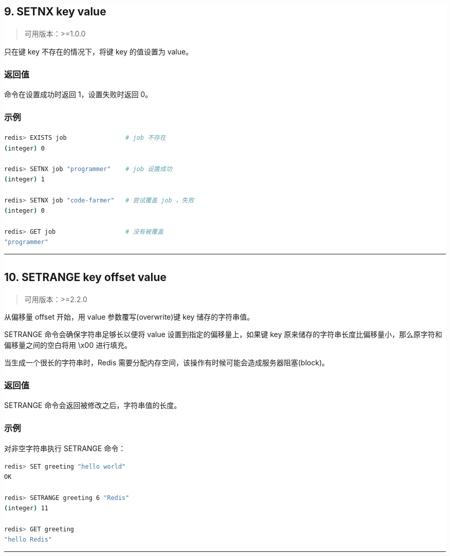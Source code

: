 
## 9. SETNX key value

> 可用版本：>=1.0.0

只在键 key 不存在的情况下，将键 key 的值设置为 value。

### 返回值

命令在设置成功时返回 1，设置失败时返回 0。

### 示例

```bash
redis> EXISTS job                # job 不存在
(integer) 0

redis> SETNX job "programmer"    # job 设置成功
(integer) 1

redis> SETNX job "code-farmer"   # 尝试覆盖 job ，失败
(integer) 0

redis> GET job                   # 没有被覆盖
"programmer"
```

---

## 10. SETRANGE key offset value

> 可用版本：>=2.2.0

从偏移量 offset 开始，用 value 参数覆写(overwrite)键 key 储存的字符串值。

SETRANGE 命令会确保字符串足够长以便将 value 设置到指定的偏移量上，如果键 key 原来储存的字符串长度比偏移量小，那么原字符和偏移量之间的空白将用 \x00 进行填充。

当生成一个很长的字符串时，Redis 需要分配内存空间，该操作有时候可能会造成服务器阻塞(block)。

### 返回值

SETRANGE 命令会返回被修改之后，字符串值的长度。

### 示例

对非空字符串执行 SETRANGE 命令：

```bash
redis> SET greeting "hello world"
OK

redis> SETRANGE greeting 6 "Redis"
(integer) 11

redis> GET greeting
"hello Redis"
```

---
